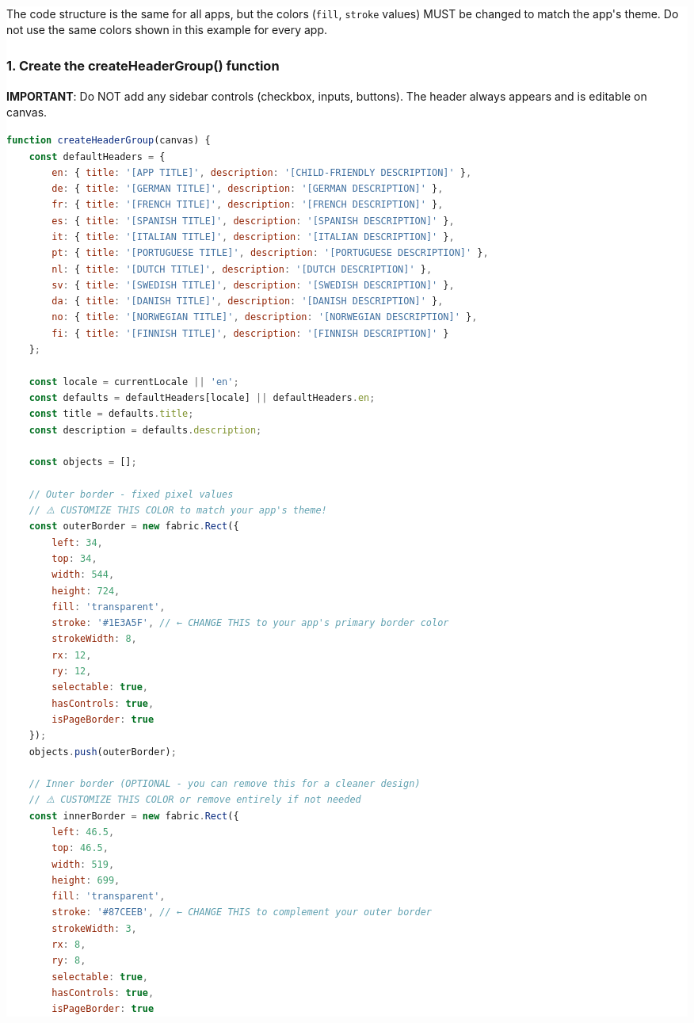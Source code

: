 The code structure is the same for all apps, but the colors (`fill`, `stroke` values) MUST be changed to match the app's theme. Do not use the same colors shown in this example for every app.

### 1. Create the createHeaderGroup() function

**IMPORTANT**: Do NOT add any sidebar controls (checkbox, inputs, buttons). The header always appears and is editable on canvas.

```javascript
function createHeaderGroup(canvas) {
    const defaultHeaders = {
        en: { title: '[APP TITLE]', description: '[CHILD-FRIENDLY DESCRIPTION]' },
        de: { title: '[GERMAN TITLE]', description: '[GERMAN DESCRIPTION]' },
        fr: { title: '[FRENCH TITLE]', description: '[FRENCH DESCRIPTION]' },
        es: { title: '[SPANISH TITLE]', description: '[SPANISH DESCRIPTION]' },
        it: { title: '[ITALIAN TITLE]', description: '[ITALIAN DESCRIPTION]' },
        pt: { title: '[PORTUGUESE TITLE]', description: '[PORTUGUESE DESCRIPTION]' },
        nl: { title: '[DUTCH TITLE]', description: '[DUTCH DESCRIPTION]' },
        sv: { title: '[SWEDISH TITLE]', description: '[SWEDISH DESCRIPTION]' },
        da: { title: '[DANISH TITLE]', description: '[DANISH DESCRIPTION]' },
        no: { title: '[NORWEGIAN TITLE]', description: '[NORWEGIAN DESCRIPTION]' },
        fi: { title: '[FINNISH TITLE]', description: '[FINNISH DESCRIPTION]' }
    };

    const locale = currentLocale || 'en';
    const defaults = defaultHeaders[locale] || defaultHeaders.en;
    const title = defaults.title;
    const description = defaults.description;

    const objects = [];

    // Outer border - fixed pixel values
    // ⚠️ CUSTOMIZE THIS COLOR to match your app's theme!
    const outerBorder = new fabric.Rect({
        left: 34,
        top: 34,
        width: 544,
        height: 724,
        fill: 'transparent',
        stroke: '#1E3A5F', // ← CHANGE THIS to your app's primary border color
        strokeWidth: 8,
        rx: 12,
        ry: 12,
        selectable: true,
        hasControls: true,
        isPageBorder: true
    });
    objects.push(outerBorder);

    // Inner border (OPTIONAL - you can remove this for a cleaner design)
    // ⚠️ CUSTOMIZE THIS COLOR or remove entirely if not needed
    const innerBorder = new fabric.Rect({
        left: 46.5,
        top: 46.5,
        width: 519,
        height: 699,
        fill: 'transparent',
        stroke: '#87CEEB', // ← CHANGE THIS to complement your outer border
        strokeWidth: 3,
        rx: 8,
        ry: 8,
        selectable: true,
        hasControls: true,
        isPageBorder: true
```